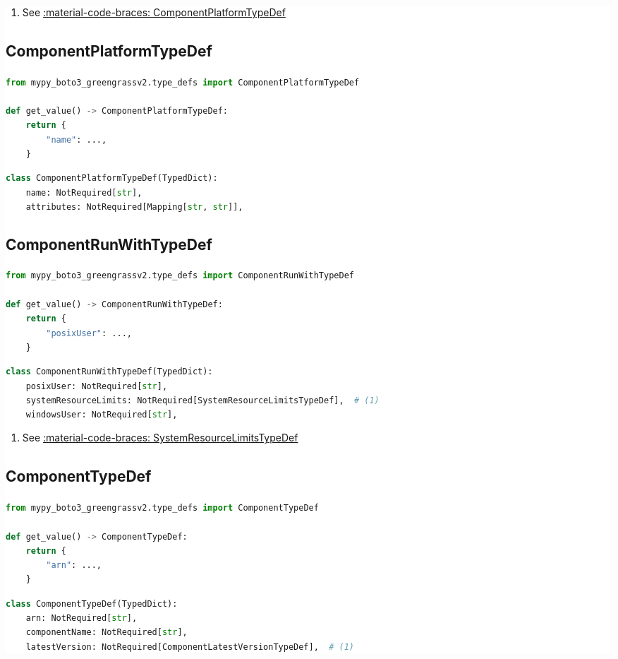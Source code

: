 1. See [:material-code-braces: ComponentPlatformTypeDef](./type_defs.md#componentplatformtypedef) 
## ComponentPlatformTypeDef

```python title="Usage Example"
from mypy_boto3_greengrassv2.type_defs import ComponentPlatformTypeDef

def get_value() -> ComponentPlatformTypeDef:
    return {
        "name": ...,
    }
```

```python title="Definition"
class ComponentPlatformTypeDef(TypedDict):
    name: NotRequired[str],
    attributes: NotRequired[Mapping[str, str]],
```

## ComponentRunWithTypeDef

```python title="Usage Example"
from mypy_boto3_greengrassv2.type_defs import ComponentRunWithTypeDef

def get_value() -> ComponentRunWithTypeDef:
    return {
        "posixUser": ...,
    }
```

```python title="Definition"
class ComponentRunWithTypeDef(TypedDict):
    posixUser: NotRequired[str],
    systemResourceLimits: NotRequired[SystemResourceLimitsTypeDef],  # (1)
    windowsUser: NotRequired[str],
```

1. See [:material-code-braces: SystemResourceLimitsTypeDef](./type_defs.md#systemresourcelimitstypedef) 
## ComponentTypeDef

```python title="Usage Example"
from mypy_boto3_greengrassv2.type_defs import ComponentTypeDef

def get_value() -> ComponentTypeDef:
    return {
        "arn": ...,
    }
```

```python title="Definition"
class ComponentTypeDef(TypedDict):
    arn: NotRequired[str],
    componentName: NotRequired[str],
    latestVersion: NotRequired[ComponentLatestVersionTypeDef],  # (1)
```
